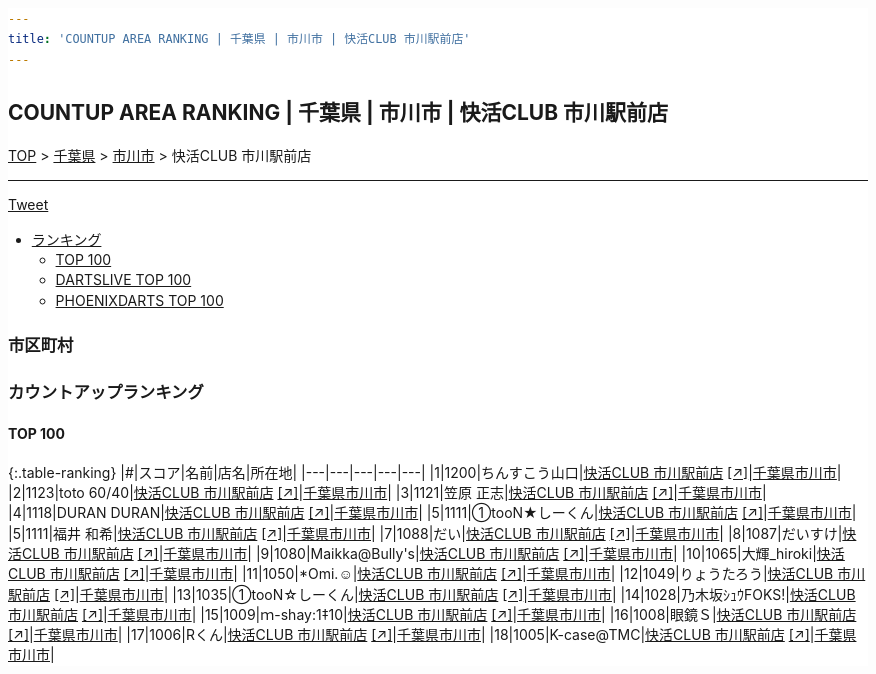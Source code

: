 ```yaml
---
title: 'COUNTUP AREA RANKING | 千葉県 | 市川市 | 快活CLUB 市川駅前店'
---
```

## COUNTUP AREA RANKING | 千葉県 | 市川市 | 快活CLUB 市川駅前店

[TOP](/darts/rank/) > [千葉県](/darts/rank/千葉県/) > [市川市](/darts/rank/千葉県/市川市/) > 快活CLUB 市川駅前店

___

<a href="https://twitter.com/share?ref_src=twsrc%5Etfw" data-text="COUNTUP AREA RANKING | 千葉県市川市快活CLUB 市川駅前店" class="twitter-share-button" data-hashtags="DARTSLIVE,PHOENIXDARTS,darts,ダーツ" data-show-count="false">Tweet</a>

* [ランキング](#カウントアップランキング)
    * [TOP 100](#top-100)
    * [DARTSLIVE TOP 100](#dartslive-top-100)
    * [PHOENIXDARTS TOP 100](#phoenixdarts-top-100)

### 市区町村

<ul>

</ul>

### カウントアップランキング

#### TOP 100



{:.table-ranking}
|#|スコア|名前|店名|所在地|
|---|---|---|---|---|
|1|1200|<span class="rank-name-dl">ちんすこう山口</span>|<a href="/darts/rank/shops/447d3cfae301d9a5a3f63593b5358cc4.html">快活CLUB 市川駅前店</a> <a href="https://search.dartslive.com/jp/shop/447d3cfae301d9a5a3f63593b5358cc4">[↗]</a>|<a href="/darts/rank/千葉県/市川市">千葉県市川市</a>|
|2|1123|<span class="rank-name-dl">toto 60/40</span>|<a href="/darts/rank/shops/447d3cfae301d9a5a3f63593b5358cc4.html">快活CLUB 市川駅前店</a> <a href="https://search.dartslive.com/jp/shop/447d3cfae301d9a5a3f63593b5358cc4">[↗]</a>|<a href="/darts/rank/千葉県/市川市">千葉県市川市</a>|
|3|1121|<span class="rank-name-dl">笠原 正志</span>|<a href="/darts/rank/shops/447d3cfae301d9a5a3f63593b5358cc4.html">快活CLUB 市川駅前店</a> <a href="https://search.dartslive.com/jp/shop/447d3cfae301d9a5a3f63593b5358cc4">[↗]</a>|<a href="/darts/rank/千葉県/市川市">千葉県市川市</a>|
|4|1118|<span class="rank-name-dl">DURAN DURAN</span>|<a href="/darts/rank/shops/447d3cfae301d9a5a3f63593b5358cc4.html">快活CLUB 市川駅前店</a> <a href="https://search.dartslive.com/jp/shop/447d3cfae301d9a5a3f63593b5358cc4">[↗]</a>|<a href="/darts/rank/千葉県/市川市">千葉県市川市</a>|
|5|1111|<span class="rank-name-dl">①tooN★しーくん</span>|<a href="/darts/rank/shops/447d3cfae301d9a5a3f63593b5358cc4.html">快活CLUB 市川駅前店</a> <a href="https://search.dartslive.com/jp/shop/447d3cfae301d9a5a3f63593b5358cc4">[↗]</a>|<a href="/darts/rank/千葉県/市川市">千葉県市川市</a>|
|5|1111|<span class="rank-name-dl">福井 和希</span>|<a href="/darts/rank/shops/447d3cfae301d9a5a3f63593b5358cc4.html">快活CLUB 市川駅前店</a> <a href="https://search.dartslive.com/jp/shop/447d3cfae301d9a5a3f63593b5358cc4">[↗]</a>|<a href="/darts/rank/千葉県/市川市">千葉県市川市</a>|
|7|1088|<span class="rank-name-dl">だい</span>|<a href="/darts/rank/shops/447d3cfae301d9a5a3f63593b5358cc4.html">快活CLUB 市川駅前店</a> <a href="https://search.dartslive.com/jp/shop/447d3cfae301d9a5a3f63593b5358cc4">[↗]</a>|<a href="/darts/rank/千葉県/市川市">千葉県市川市</a>|
|8|1087|<span class="rank-name-dl">だいすけ</span>|<a href="/darts/rank/shops/447d3cfae301d9a5a3f63593b5358cc4.html">快活CLUB 市川駅前店</a> <a href="https://search.dartslive.com/jp/shop/447d3cfae301d9a5a3f63593b5358cc4">[↗]</a>|<a href="/darts/rank/千葉県/市川市">千葉県市川市</a>|
|9|1080|<span class="rank-name-dl">Maikka@Bully&#x27;s</span>|<a href="/darts/rank/shops/447d3cfae301d9a5a3f63593b5358cc4.html">快活CLUB 市川駅前店</a> <a href="https://search.dartslive.com/jp/shop/447d3cfae301d9a5a3f63593b5358cc4">[↗]</a>|<a href="/darts/rank/千葉県/市川市">千葉県市川市</a>|
|10|1065|<span class="rank-name-dl">大輝_hiroki</span>|<a href="/darts/rank/shops/447d3cfae301d9a5a3f63593b5358cc4.html">快活CLUB 市川駅前店</a> <a href="https://search.dartslive.com/jp/shop/447d3cfae301d9a5a3f63593b5358cc4">[↗]</a>|<a href="/darts/rank/千葉県/市川市">千葉県市川市</a>|
|11|1050|<span class="rank-name-dl">*Omi.☺︎︎</span>|<a href="/darts/rank/shops/447d3cfae301d9a5a3f63593b5358cc4.html">快活CLUB 市川駅前店</a> <a href="https://search.dartslive.com/jp/shop/447d3cfae301d9a5a3f63593b5358cc4">[↗]</a>|<a href="/darts/rank/千葉県/市川市">千葉県市川市</a>|
|12|1049|<span class="rank-name-dl">りょうたろう</span>|<a href="/darts/rank/shops/447d3cfae301d9a5a3f63593b5358cc4.html">快活CLUB 市川駅前店</a> <a href="https://search.dartslive.com/jp/shop/447d3cfae301d9a5a3f63593b5358cc4">[↗]</a>|<a href="/darts/rank/千葉県/市川市">千葉県市川市</a>|
|13|1035|<span class="rank-name-dl">①tooN☆しーくん</span>|<a href="/darts/rank/shops/447d3cfae301d9a5a3f63593b5358cc4.html">快活CLUB 市川駅前店</a> <a href="https://search.dartslive.com/jp/shop/447d3cfae301d9a5a3f63593b5358cc4">[↗]</a>|<a href="/darts/rank/千葉県/市川市">千葉県市川市</a>|
|14|1028|<span class="rank-name-dl">乃木坂ｼｭｳFOKS!</span>|<a href="/darts/rank/shops/447d3cfae301d9a5a3f63593b5358cc4.html">快活CLUB 市川駅前店</a> <a href="https://search.dartslive.com/jp/shop/447d3cfae301d9a5a3f63593b5358cc4">[↗]</a>|<a href="/darts/rank/千葉県/市川市">千葉県市川市</a>|
|15|1009|<span class="rank-name-dl">ｍ-shay:1‡10</span>|<a href="/darts/rank/shops/447d3cfae301d9a5a3f63593b5358cc4.html">快活CLUB 市川駅前店</a> <a href="https://search.dartslive.com/jp/shop/447d3cfae301d9a5a3f63593b5358cc4">[↗]</a>|<a href="/darts/rank/千葉県/市川市">千葉県市川市</a>|
|16|1008|<span class="rank-name-dl">眼鏡Ｓ</span>|<a href="/darts/rank/shops/447d3cfae301d9a5a3f63593b5358cc4.html">快活CLUB 市川駅前店</a> <a href="https://search.dartslive.com/jp/shop/447d3cfae301d9a5a3f63593b5358cc4">[↗]</a>|<a href="/darts/rank/千葉県/市川市">千葉県市川市</a>|
|17|1006|<span class="rank-name-dl">Rくん</span>|<a href="/darts/rank/shops/447d3cfae301d9a5a3f63593b5358cc4.html">快活CLUB 市川駅前店</a> <a href="https://search.dartslive.com/jp/shop/447d3cfae301d9a5a3f63593b5358cc4">[↗]</a>|<a href="/darts/rank/千葉県/市川市">千葉県市川市</a>|
|18|1005|<span class="rank-name-dl">K-case@TMC</span>|<a href="/darts/rank/shops/447d3cfae301d9a5a3f63593b5358cc4.html">快活CLUB 市川駅前店</a> <a href="https://search.dartslive.com/jp/shop/447d3cfae301d9a5a3f63593b5358cc4">[↗]</a>|<a href="/darts/rank/千葉県/市川市">千葉県市川市</a>|